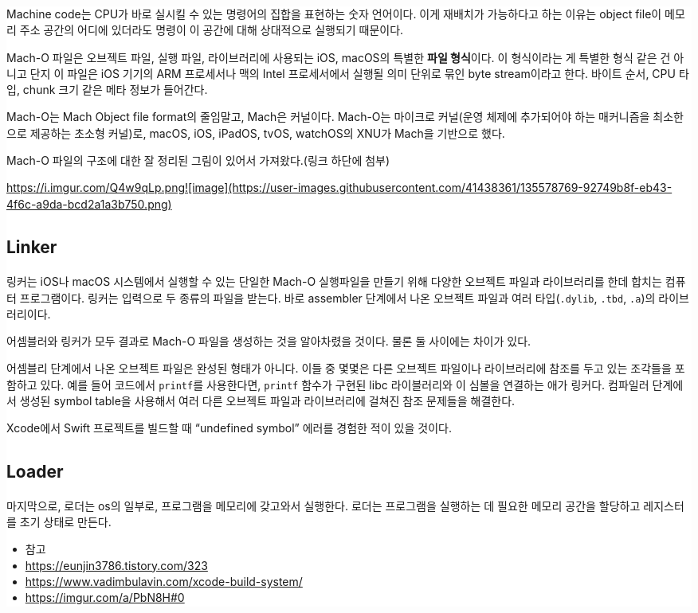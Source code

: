 Machine code는 CPU가 바로 실시킬 수 있는 명령어의 집합을 표현하는 숫자 언어이다. 이게 재배치가 가능하다고 하는 이유는 object file이 메모리 주소 공간의 어디에 있더라도 명령이 이 공간에 대해 상대적으로 실행되기 때문이다. 

Mach-O 파일은 오브젝트 파일, 실행 파일, 라이브러리에 사용되는 iOS, macOS의 특별한 **파일 형식**이다. 이 형식이라는 게 특별한 형식 같은 건 아니고 단지 이 파일은 iOS 기기의 ARM 프로세서나 맥의 Intel 프로세서에서 실행될 의미 단위로 묶인 byte stream이라고 한다. 바이트 순서, CPU 타입, chunk 크기 같은 메타 정보가 들어간다.

Mach-O는 Mach Object file format의 줄임말고, Mach은 커널이다. Mach-O는 마이크로 커널(운영 체제에 추가되어야 하는 매커니즘을 최소한으로 제공하는 초소형 커널)로, macOS, iOS, iPadOS, tvOS, watchOS의 XNU가 Mach을 기반으로 했다.

Mach-O 파일의 구조에 대한 잘 정리된 그림이 있어서 가져왔다.(링크 하단에 첨부)

https://i.imgur.com/Q4w9qLp.png![image](https://user-images.githubusercontent.com/41438361/135578769-92749b8f-eb43-4f6c-a9da-bcd2a1a3b750.png)


## Linker

링커는 iOS나 macOS 시스템에서 실행할 수 있는 단일한 Mach-O 실행파일을 만들기 위해 다양한 오브젝트 파일과 라이브러리를 한데 합치는 컴퓨터 프로그램이다. 링커는 입력으로 두 종류의 파일을 받는다. 바로 assembler 단계에서 나온 오브젝트 파일과 여러 타입(`.dylib`, `.tbd`, `.a`)의 라이브러리이다.

어셈블러와 링커가 모두 결과로 Mach-O 파일을 생성하는 것을 알아차렸을 것이다. 물론 둘 사이에는 차이가 있다.

어셈블리 단계에서 나온 오브젝트 파일은 완성된 형태가 아니다. 이들 중 몇몇은 다른 오브젝트 파일이나 라이브러리에 참조를 두고 있는 조각들을 포함하고 있다. 예를 들어 코드에서 `printf`를 사용한다면, `printf` 함수가 구현된 libc 라이블러리와 이 심볼을 연결하는 애가 링커다. 컴파일러 단계에서 생성된 symbol table을 사용해서 여러 다른 오브젝트 파일과 라이브러리에 걸쳐진 참조 문제들을 해결한다.

Xcode에서 Swift 프로젝트를 빌드할 때 “undefined symbol” 에러를 경험한 적이 있을 것이다.


## Loader

마지막으로, 로더는 os의 일부로, 프로그램을 메모리에 갖고와서 실행한다. 로더는 프로그램을 실행하는 데 필요한 메모리 공간을 할당하고 레지스터를 초기 상태로 만든다.

* 참고
* https://eunjin3786.tistory.com/323
* https://www.vadimbulavin.com/xcode-build-system/
* https://imgur.com/a/PbN8H#0

